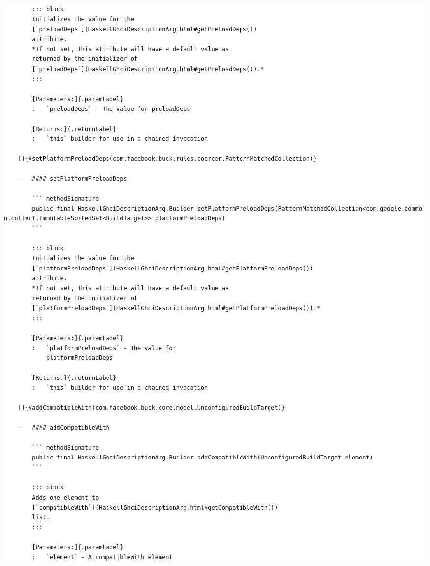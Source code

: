             ::: block
            Initializes the value for the
            [`preloadDeps`](HaskellGhciDescriptionArg.html#getPreloadDeps())
            attribute.
            *If not set, this attribute will have a default value as
            returned by the initializer of
            [`preloadDeps`](HaskellGhciDescriptionArg.html#getPreloadDeps()).*
            :::

            [Parameters:]{.paramLabel}
            :   `preloadDeps` - The value for preloadDeps

            [Returns:]{.returnLabel}
            :   `this` builder for use in a chained invocation

        []{#setPlatformPreloadDeps(com.facebook.buck.rules.coercer.PatternMatchedCollection)}

        -   #### setPlatformPreloadDeps

            ``` methodSignature
            public final HaskellGhciDescriptionArg.Builder setPlatformPreloadDeps​(PatternMatchedCollection<com.google.common.collect.ImmutableSortedSet<BuildTarget>> platformPreloadDeps)
            ```

            ::: block
            Initializes the value for the
            [`platformPreloadDeps`](HaskellGhciDescriptionArg.html#getPlatformPreloadDeps())
            attribute.
            *If not set, this attribute will have a default value as
            returned by the initializer of
            [`platformPreloadDeps`](HaskellGhciDescriptionArg.html#getPlatformPreloadDeps()).*
            :::

            [Parameters:]{.paramLabel}
            :   `platformPreloadDeps` - The value for
                platformPreloadDeps

            [Returns:]{.returnLabel}
            :   `this` builder for use in a chained invocation

        []{#addCompatibleWith(com.facebook.buck.core.model.UnconfiguredBuildTarget)}

        -   #### addCompatibleWith

            ``` methodSignature
            public final HaskellGhciDescriptionArg.Builder addCompatibleWith​(UnconfiguredBuildTarget element)
            ```

            ::: block
            Adds one element to
            [`compatibleWith`](HaskellGhciDescriptionArg.html#getCompatibleWith())
            list.
            :::

            [Parameters:]{.paramLabel}
            :   `element` - A compatibleWith element
